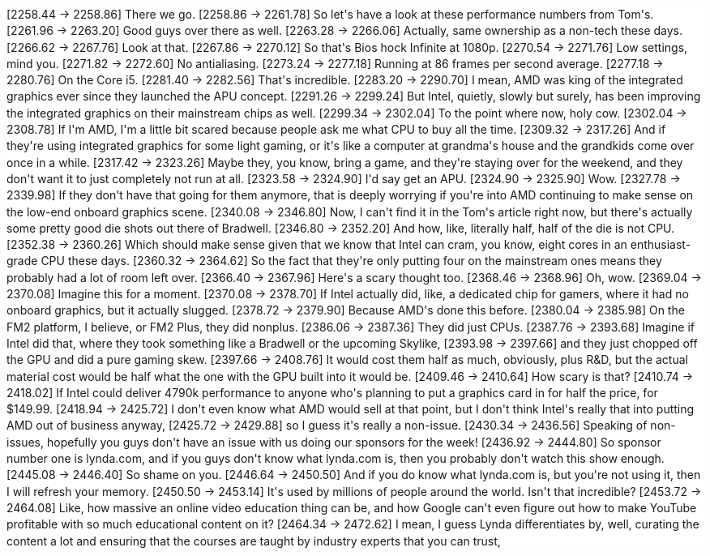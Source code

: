 [2258.44 → 2258.86] There we go.
[2258.86 → 2261.78] So let's have a look at these performance numbers from Tom's.
[2261.96 → 2263.20] Good guys over there as well.
[2263.28 → 2266.06] Actually, same ownership as a non-tech these days.
[2266.62 → 2267.76] Look at that.
[2267.86 → 2270.12] So that's Bios hock Infinite at 1080p.
[2270.54 → 2271.76] Low settings, mind you.
[2271.82 → 2272.60] No antialiasing.
[2273.24 → 2277.18] Running at 86 frames per second average.
[2277.18 → 2280.76] On the Core i5.
[2281.40 → 2282.56] That's incredible.
[2283.20 → 2290.70] I mean, AMD was king of the integrated graphics ever since they launched the APU concept.
[2291.26 → 2299.24] But Intel, quietly, slowly but surely, has been improving the integrated graphics on their mainstream chips as well.
[2299.34 → 2302.04] To the point where now, holy cow.
[2302.04 → 2308.78] If I'm AMD, I'm a little bit scared because people ask me what CPU to buy all the time.
[2309.32 → 2317.26] And if they're using integrated graphics for some light gaming, or it's like a computer at grandma's house and the grandkids come over once in a while.
[2317.42 → 2323.26] Maybe they, you know, bring a game, and they're staying over for the weekend, and they don't want it to just completely not run at all.
[2323.58 → 2324.90] I'd say get an APU.
[2324.90 → 2325.90] Wow.
[2327.78 → 2339.98] If they don't have that going for them anymore, that is deeply worrying if you're into AMD continuing to make sense on the low-end onboard graphics scene.
[2340.08 → 2346.80] Now, I can't find it in the Tom's article right now, but there's actually some pretty good die shots out there of Bradwell.
[2346.80 → 2352.20] And how, like, literally half, half of the die is not CPU.
[2352.38 → 2360.26] Which should make sense given that we know that Intel can cram, you know, eight cores in an enthusiast-grade CPU these days.
[2360.32 → 2364.62] So the fact that they're only putting four on the mainstream ones means they probably had a lot of room left over.
[2366.40 → 2367.96] Here's a scary thought too.
[2368.46 → 2368.96] Oh, wow.
[2369.04 → 2370.08] Imagine this for a moment.
[2370.08 → 2378.70] If Intel actually did, like, a dedicated chip for gamers, where it had no onboard graphics, but it actually slugged.
[2378.72 → 2379.90] Because AMD's done this before.
[2380.04 → 2385.98] On the FM2 platform, I believe, or FM2 Plus, they did nonplus.
[2386.06 → 2387.36] They did just CPUs.
[2387.76 → 2393.68] Imagine if Intel did that, where they took something like a Bradwell or the upcoming Skylike,
[2393.98 → 2397.66] and they just chopped off the GPU and did a pure gaming skew.
[2397.66 → 2408.76] It would cost them half as much, obviously, plus R&D, but the actual material cost would be half what the one with the GPU built into it would be.
[2409.46 → 2410.64] How scary is that?
[2410.74 → 2418.02] If Intel could deliver 4790k performance to anyone who's planning to put a graphics card in for half the price, for $149.99.
[2418.94 → 2425.72] I don't even know what AMD would sell at that point, but I don't think Intel's really that into putting AMD out of business anyway,
[2425.72 → 2429.88] so I guess it's really a non-issue.
[2430.34 → 2436.56] Speaking of non-issues, hopefully you guys don't have an issue with us doing our sponsors for the week!
[2436.92 → 2444.80] So sponsor number one is lynda.com, and if you guys don't know what lynda.com is, then you probably don't watch this show enough.
[2445.08 → 2446.40] So shame on you.
[2446.64 → 2450.50] And if you do know what lynda.com is, but you're not using it, then I will refresh your memory.
[2450.50 → 2453.14] It's used by millions of people around the world. Isn't that incredible?
[2453.72 → 2464.08] Like, how massive an online video education thing can be, and how Google can't even figure out how to make YouTube profitable with so much educational content on it?
[2464.34 → 2472.62] I mean, I guess Lynda differentiates by, well, curating the content a lot and ensuring that the courses are taught by industry experts that you can trust,